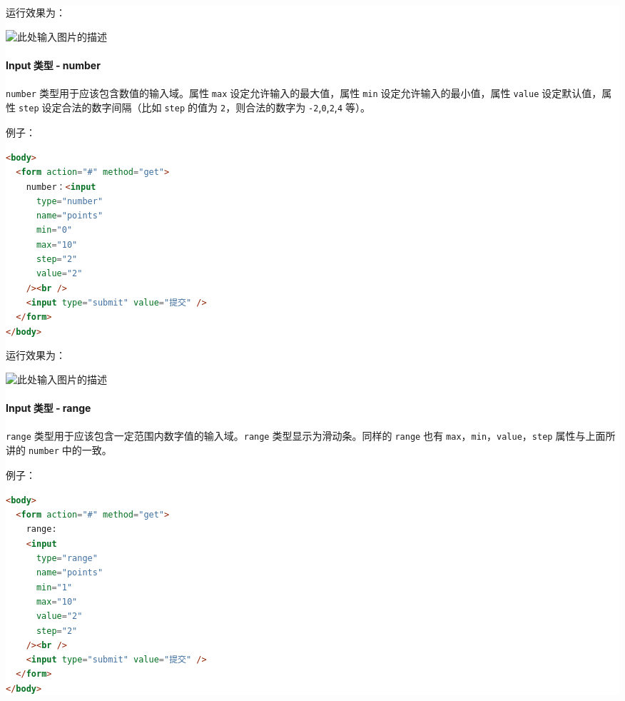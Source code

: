 运行效果为：

![此处输入图片的描述](https://doc.shiyanlou.com/document-uid897174labid9222timestamp1549953846870.png/wm)

#### Input 类型 - number

`number` 类型用于应该包含数值的输入域。属性 `max` 设定允许输入的最大值，属性 `min` 设定允许输入的最小值，属性 `value` 设定默认值，属性 `step` 设定合法的数字间隔（比如 `step` 的值为 `2`，则合法的数字为 `-2`,`0`,`2`,`4` 等）。

例子：

```html
<body>
  <form action="#" method="get">
    number：<input
      type="number"
      name="points"
      min="0"
      max="10"
      step="2"
      value="2"
    /><br />
    <input type="submit" value="提交" />
  </form>
</body>
```

运行效果为：

![此处输入图片的描述](https://doc.shiyanlou.com/document-uid897174labid9222timestamp1549954216892.png/wm)

#### Input 类型 - range

`range` 类型用于应该包含一定范围内数字值的输入域。`range` 类型显示为滑动条。同样的 `range` 也有 `max`，`min`，`value`，`step` 属性与上面所讲的 `number` 中的一致。

例子：

```html
<body>
  <form action="#" method="get">
    range:
    <input
      type="range"
      name="points"
      min="1"
      max="10"
      value="2"
      step="2"
    /><br />
    <input type="submit" value="提交" />
  </form>
</body>
```
